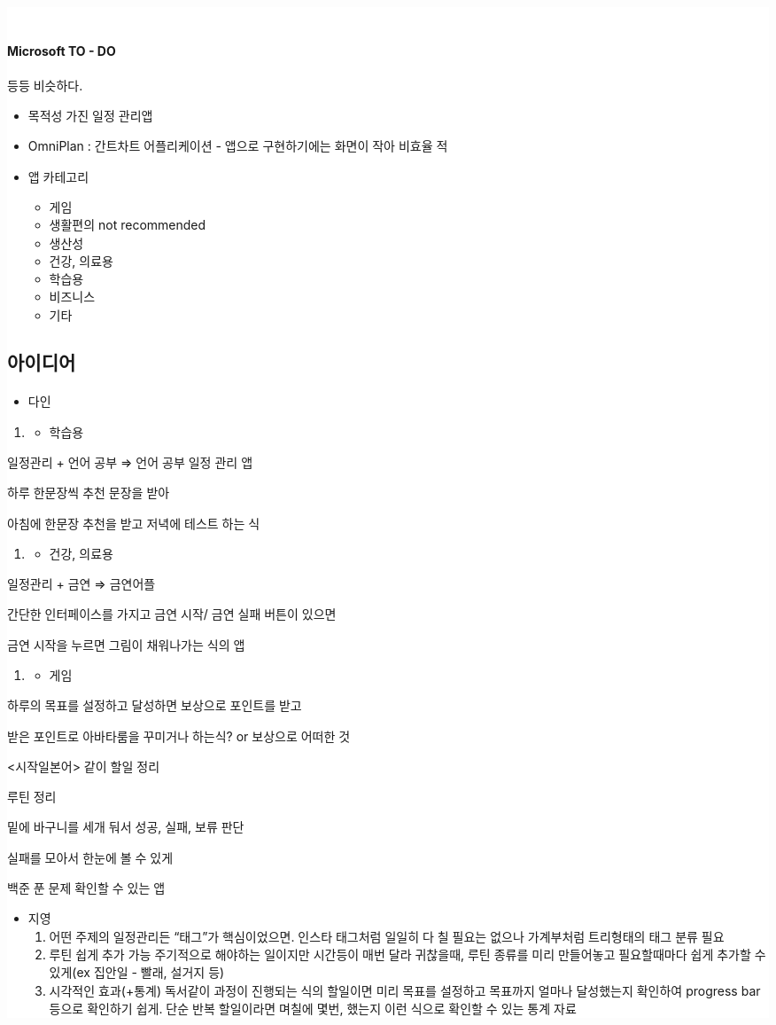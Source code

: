 <br>

#### Microsoft TO - DO

등등 비슷하다.

- 목적성 가진 일정 관리앱
- OmniPlan : 간트차트 어플리케이션 - 앱으로 구현하기에는 화면이 작아 비효율 적

- 앱 카테고리
    - 게임
    - 생활편의 not recommended
    - 생산성
    - 건강, 의료용
    - 학습용
    - 비즈니스
    - 기타


## 아이디어
- 다인
1. + 학습용

일정관리 + 언어 공부 ⇒ 언어 공부 일정 관리 앱

하루 한문장씩 추천 문장을 받아

아침에 한문장 추천을 받고 저녁에 테스트 하는 식

1. + 건강, 의료용

일정관리 + 금연 ⇒ 금연어플

간단한 인터페이스를 가지고 금연 시작/ 금연 실패 버튼이 있으면

금연 시작을 누르면 그림이 채워나가는 식의 앱

1. + 게임

하루의 목표를 설정하고 달성하면 보상으로 포인트를 받고

받은 포인트로 아바타룸을 꾸미거나 하는식? or 보상으로 어떠한 것

<시작일본어> 같이 할일 정리

루틴 정리

밑에 바구니를 세개 둬서 성공, 실패, 보류 판단

실패를 모아서 한눈에 볼 수 있게

백준 푼 문제 확인할 수 있는 앱

- 지영
    1. 어떤 주제의 일정관리든 “태그”가 핵심이었으면.
    인스타 태그처럼 일일히 다 칠 필요는 없으나 가계부처럼 트리형태의 태그 분류 필요
    2. 루틴 쉽게 추가 가능
    주기적으로 해야하는 일이지만 시간등이 매번 달라 귀찮을때, 루틴 종류를 미리 만들어놓고 필요할때마다 쉽게 추가할 수 있게(ex 집안일 - 빨래, 설거지 등)
    3. 시각적인 효과(+통계)
    독서같이 과정이 진행되는 식의 할일이면 미리 목표를 설정하고 목표까지 얼마나 달성했는지 확인하여 progress bar 등으로 확인하기 쉽게.
    단순 반복 할일이라면 며칠에 몇번, 했는지 이런 식으로 확인할 수 있는 통계 자료
    